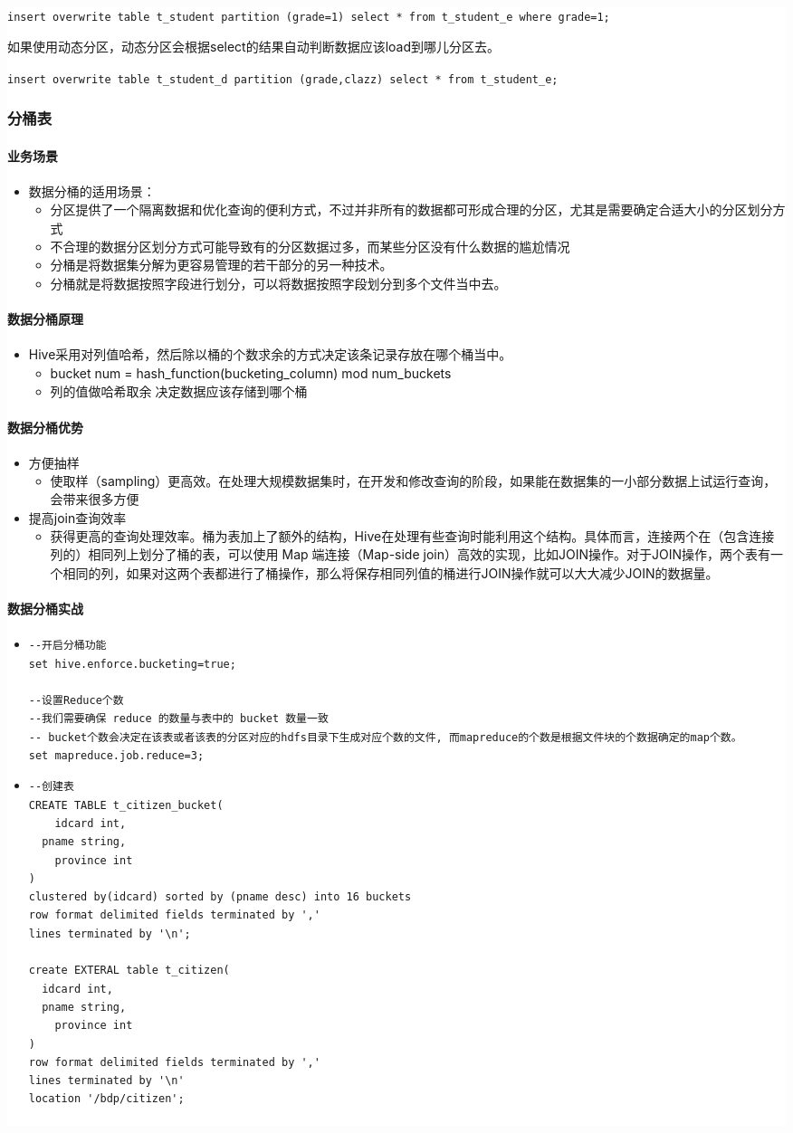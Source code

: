 ```hive
insert overwrite table t_student partition (grade=1) select * from t_student_e where grade=1;
```

如果使用动态分区，动态分区会根据select的结果自动判断数据应该load到哪儿分区去。

```hive
insert overwrite table t_student_d partition (grade,clazz) select * from t_student_e;
```



### 分桶表

#### 业务场景

- 数据分桶的适用场景：
  - 分区提供了一个隔离数据和优化查询的便利方式，不过并非所有的数据都可形成合理的分区，尤其是需要确定合适大小的分区划分方式
  - 不合理的数据分区划分方式可能导致有的分区数据过多，而某些分区没有什么数据的尴尬情况
  - 分桶是将数据集分解为更容易管理的若干部分的另一种技术。
  - 分桶就是将数据按照字段进行划分，可以将数据按照字段划分到多个文件当中去。

#### 数据分桶原理

- Hive采用对列值哈希，然后除以桶的个数求余的方式决定该条记录存放在哪个桶当中。
  - bucket num = hash_function(bucketing_column) mod num_buckets
  - 列的值做哈希取余  决定数据应该存储到哪个桶

#### 数据分桶优势

- 方便抽样
  - 使取样（sampling）更高效。在处理大规模数据集时，在开发和修改查询的阶段，如果能在数据集的一小部分数据上试运行查询，会带来很多方便
- 提高join查询效率
  - 获得更高的查询处理效率。桶为表加上了额外的结构，Hive在处理有些查询时能利用这个结构。具体而言，连接两个在（包含连接列的）相同列上划分了桶的表，可以使用 Map 端连接（Map-side join）高效的实现，比如JOIN操作。对于JOIN操作，两个表有一个相同的列，如果对这两个表都进行了桶操作，那么将保存相同列值的桶进行JOIN操作就可以大大减少JOIN的数据量。

#### 数据分桶实战

- ```hive
  --开启分桶功能
  set hive.enforce.bucketing=true;
  
  --设置Reduce个数
  --我们需要确保 reduce 的数量与表中的 bucket 数量一致
  -- bucket个数会决定在该表或者该表的分区对应的hdfs目录下生成对应个数的文件, 而mapreduce的个数是根据文件块的个数据确定的map个数。
  set mapreduce.job.reduce=3;
  ```

- ```hive
  --创建表
  CREATE TABLE t_citizen_bucket(
      idcard int,
  	pname string,
      province int
  )
  clustered by(idcard) sorted by (pname desc) into 16 buckets
  row format delimited fields terminated by ','
  lines terminated by '\n';
  
  create EXTERAL table t_citizen(
  	idcard int,
  	pname string,
      province int
  )
  row format delimited fields terminated by ','
  lines terminated by '\n'
  location '/bdp/citizen';
  
  
  ```